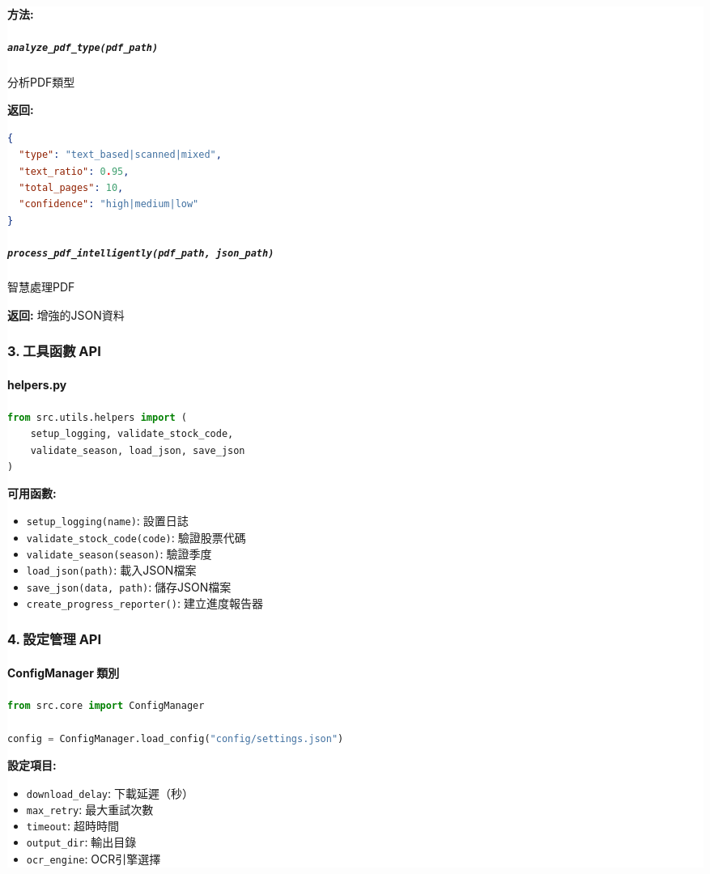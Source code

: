 **方法:**

##### `analyze_pdf_type(pdf_path)`
分析PDF類型

**返回:**
```json
{
  "type": "text_based|scanned|mixed",
  "text_ratio": 0.95,
  "total_pages": 10,
  "confidence": "high|medium|low"
}
```

##### `process_pdf_intelligently(pdf_path, json_path)`
智慧處理PDF

**返回:** 增強的JSON資料

### 3. 工具函數 API

#### helpers.py

```python
from src.utils.helpers import (
    setup_logging, validate_stock_code, 
    validate_season, load_json, save_json
)
```

**可用函數:**
- `setup_logging(name)`: 設置日誌
- `validate_stock_code(code)`: 驗證股票代碼  
- `validate_season(season)`: 驗證季度
- `load_json(path)`: 載入JSON檔案
- `save_json(data, path)`: 儲存JSON檔案
- `create_progress_reporter()`: 建立進度報告器

### 4. 設定管理 API

#### ConfigManager 類別

```python
from src.core import ConfigManager

config = ConfigManager.load_config("config/settings.json")
```

**設定項目:**
- `download_delay`: 下載延遲（秒）
- `max_retry`: 最大重試次數
- `timeout`: 超時時間
- `output_dir`: 輸出目錄
- `ocr_engine`: OCR引擎選擇
